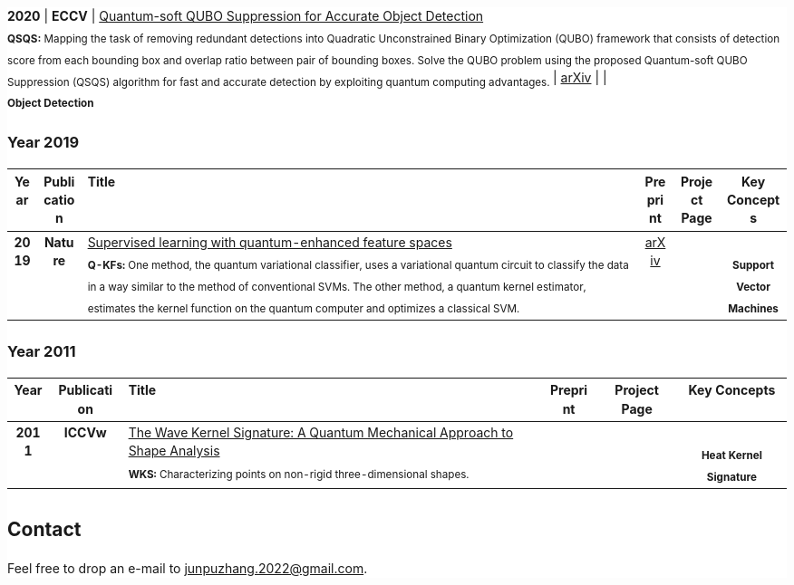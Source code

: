 **2020** | **ECCV** | [Quantum-soft QUBO Suppression for Accurate Object Detection](https://www.ecva.net/papers/eccv_2020/papers_ECCV/papers/123740154.pdf) <br><sub> **QSQS:** Mapping the task of removing redundant detections into Quadratic Unconstrained Binary Optimization (QUBO) framework that consists of detection score from each bounding box and overlap ratio between pair of bounding boxes. Solve the QUBO problem using the proposed Quantum-soft QUBO Suppression (QSQS) algorithm for fast and accurate detection by exploiting quantum computing advantages. </sub> | [arXiv](https://arxiv.org/pdf/2007.13992.pdf) | | <br><sub> **Object Detection** </sub>

### Year 2019
    
**Year** | **Publication** | **Title** | **Preprint** | **Project Page** | **Key Concepts**
:-: | :-:| :- | :-: |  :-: |  :-: 
**2019** | **Nature** | [Supervised learning with quantum-enhanced feature spaces](https://drive.google.com/file/d/1FzNzPV5gf8LPKv8FN2CslNy_jszAUK34/view?usp=sharing) <br><sub> **Q-KFs:** One method, the quantum variational classifier, uses a variational quantum circuit to classify the data in a way similar to the method of conventional SVMs. The other method, a quantum kernel estimator, estimates the kernel function on the quantum computer and optimizes a classical SVM. </sub> | [arXiv](https://arxiv.org/pdf/1804.11326.pdf) | | <br><sub> **Support Vector Machines** </sub> 

### Year 2011
**Year** | **Publication** | **Title** | **Preprint** | **Project Page** | **Key Concepts**
:-: | :-:| :- | :-: |  :-: |  :-: 
**2011** | **ICCVw** | [The Wave Kernel Signature: A Quantum Mechanical Approach to Shape Analysis](https://drive.google.com/file/d/1NLj5bCnaS1Nmw48n04dusi8jU_GJH8dp/view?usp=sharing) <br><sub> **WKS:** Characterizing points on non-rigid three-dimensional shapes. </sub> | | |  <br><sub> **Heat Kernel Signature** </sub> 


## Contact
    
Feel free to drop an e-mail to junpuzhang.2022@gmail.com.
